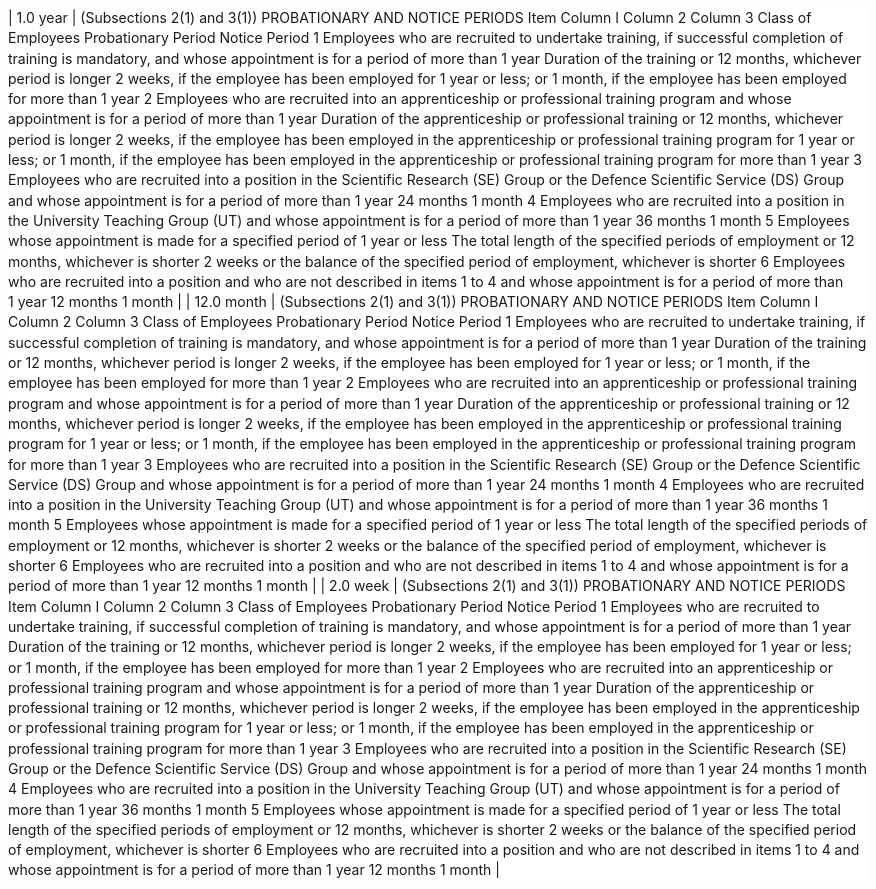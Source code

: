| 1.0 year   | (Subsections 2(1) and 3(1)) PROBATIONARY AND NOTICE PERIODS Item Column I Column 2 Column 3 Class of Employees Probationary Period Notice Period 1 Employees who are recruited to undertake training, if successful completion of training is mandatory, and whose appointment is for a period of more than 1 year Duration of the training or 12 months, whichever period is longer 2 weeks, if the employee has been employed for 1 year or less; or 1 month, if the employee has been employed for more than 1 year 2 Employees who are recruited into an apprenticeship or professional training program and whose appointment is for a period of more than 1 year Duration of the apprenticeship or professional training or 12 months, whichever period is longer 2 weeks, if the employee has been employed in the apprenticeship or professional training program for 1 year or less; or 1 month, if the employee has been employed in the apprenticeship or professional training program for more than 1 year 3 Employees who are recruited into a position in the Scientific Research (SE) Group or the Defence Scientific Service (DS) Group and whose appointment is for a period of more than 1 year 24 months 1 month 4 Employees who are recruited into a position in the University Teaching Group (UT) and whose appointment is for a period of more than 1 year 36 months 1 month 5 Employees whose appointment is made for a specified period of 1 year or less The total length of the specified periods of employment or 12 months, whichever is shorter 2 weeks or the balance of the specified period of employment, whichever is shorter 6 Employees who are recruited into a position and who are not described in items 1 to 4 and whose appointment is for a period of more than 1 year 12 months 1 month |
| 12.0 month | (Subsections 2(1) and 3(1)) PROBATIONARY AND NOTICE PERIODS Item Column I Column 2 Column 3 Class of Employees Probationary Period Notice Period 1 Employees who are recruited to undertake training, if successful completion of training is mandatory, and whose appointment is for a period of more than 1 year Duration of the training or 12 months, whichever period is longer 2 weeks, if the employee has been employed for 1 year or less; or 1 month, if the employee has been employed for more than 1 year 2 Employees who are recruited into an apprenticeship or professional training program and whose appointment is for a period of more than 1 year Duration of the apprenticeship or professional training or 12 months, whichever period is longer 2 weeks, if the employee has been employed in the apprenticeship or professional training program for 1 year or less; or 1 month, if the employee has been employed in the apprenticeship or professional training program for more than 1 year 3 Employees who are recruited into a position in the Scientific Research (SE) Group or the Defence Scientific Service (DS) Group and whose appointment is for a period of more than 1 year 24 months 1 month 4 Employees who are recruited into a position in the University Teaching Group (UT) and whose appointment is for a period of more than 1 year 36 months 1 month 5 Employees whose appointment is made for a specified period of 1 year or less The total length of the specified periods of employment or 12 months, whichever is shorter 2 weeks or the balance of the specified period of employment, whichever is shorter 6 Employees who are recruited into a position and who are not described in items 1 to 4 and whose appointment is for a period of more than 1 year 12 months 1 month |
| 2.0 week   | (Subsections 2(1) and 3(1)) PROBATIONARY AND NOTICE PERIODS Item Column I Column 2 Column 3 Class of Employees Probationary Period Notice Period 1 Employees who are recruited to undertake training, if successful completion of training is mandatory, and whose appointment is for a period of more than 1 year Duration of the training or 12 months, whichever period is longer 2 weeks, if the employee has been employed for 1 year or less; or 1 month, if the employee has been employed for more than 1 year 2 Employees who are recruited into an apprenticeship or professional training program and whose appointment is for a period of more than 1 year Duration of the apprenticeship or professional training or 12 months, whichever period is longer 2 weeks, if the employee has been employed in the apprenticeship or professional training program for 1 year or less; or 1 month, if the employee has been employed in the apprenticeship or professional training program for more than 1 year 3 Employees who are recruited into a position in the Scientific Research (SE) Group or the Defence Scientific Service (DS) Group and whose appointment is for a period of more than 1 year 24 months 1 month 4 Employees who are recruited into a position in the University Teaching Group (UT) and whose appointment is for a period of more than 1 year 36 months 1 month 5 Employees whose appointment is made for a specified period of 1 year or less The total length of the specified periods of employment or 12 months, whichever is shorter 2 weeks or the balance of the specified period of employment, whichever is shorter 6 Employees who are recruited into a position and who are not described in items 1 to 4 and whose appointment is for a period of more than 1 year 12 months 1 month |